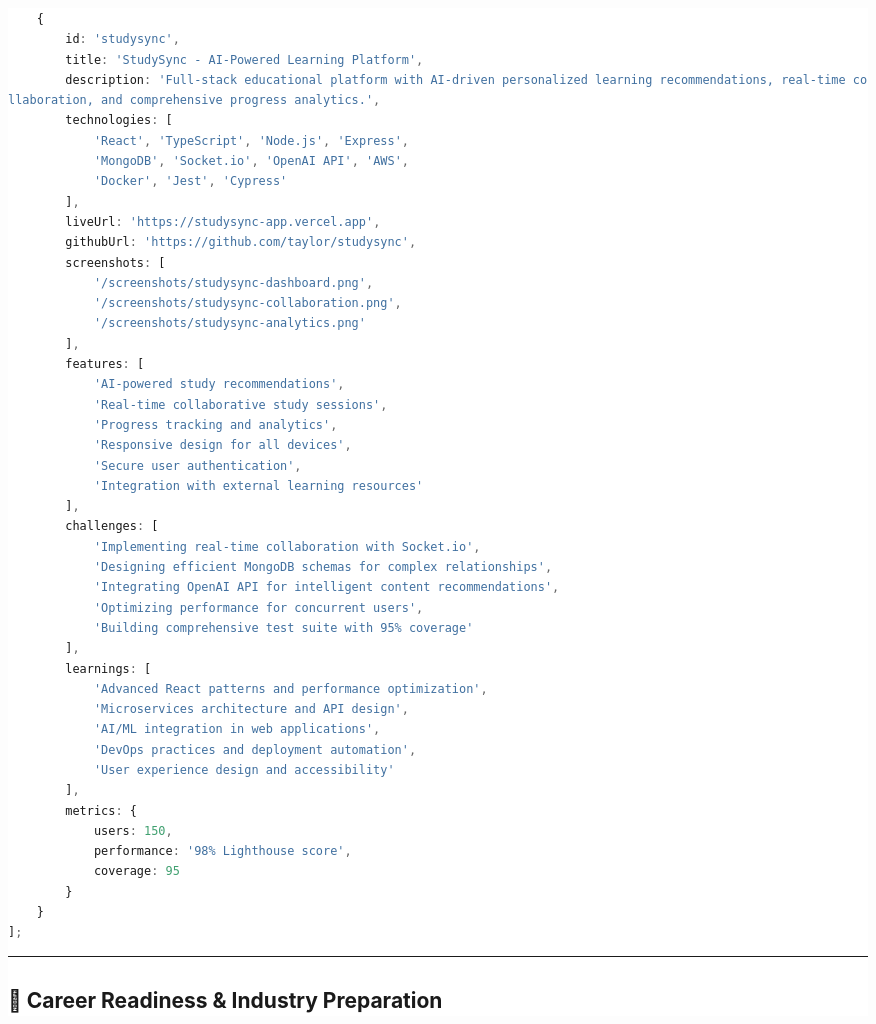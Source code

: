 ```typescript
    {
        id: 'studysync',
        title: 'StudySync - AI-Powered Learning Platform',
        description: 'Full-stack educational platform with AI-driven personalized learning recommendations, real-time collaboration, and comprehensive progress analytics.',
        technologies: [
            'React', 'TypeScript', 'Node.js', 'Express', 
            'MongoDB', 'Socket.io', 'OpenAI API', 'AWS', 
            'Docker', 'Jest', 'Cypress'
        ],
        liveUrl: 'https://studysync-app.vercel.app',
        githubUrl: 'https://github.com/taylor/studysync',
        screenshots: [
            '/screenshots/studysync-dashboard.png',
            '/screenshots/studysync-collaboration.png',
            '/screenshots/studysync-analytics.png'
        ],
        features: [
            'AI-powered study recommendations',
            'Real-time collaborative study sessions',
            'Progress tracking and analytics',
            'Responsive design for all devices',
            'Secure user authentication',
            'Integration with external learning resources'
        ],
        challenges: [
            'Implementing real-time collaboration with Socket.io',
            'Designing efficient MongoDB schemas for complex relationships',
            'Integrating OpenAI API for intelligent content recommendations',
            'Optimizing performance for concurrent users',
            'Building comprehensive test suite with 95% coverage'
        ],
        learnings: [
            'Advanced React patterns and performance optimization',
            'Microservices architecture and API design',
            'AI/ML integration in web applications',
            'DevOps practices and deployment automation',
            'User experience design and accessibility'
        ],
        metrics: {
            users: 150,
            performance: '98% Lighthouse score',
            coverage: 95
        }
    }
];
```

---

## 🎯 Career Readiness & Industry Preparation
